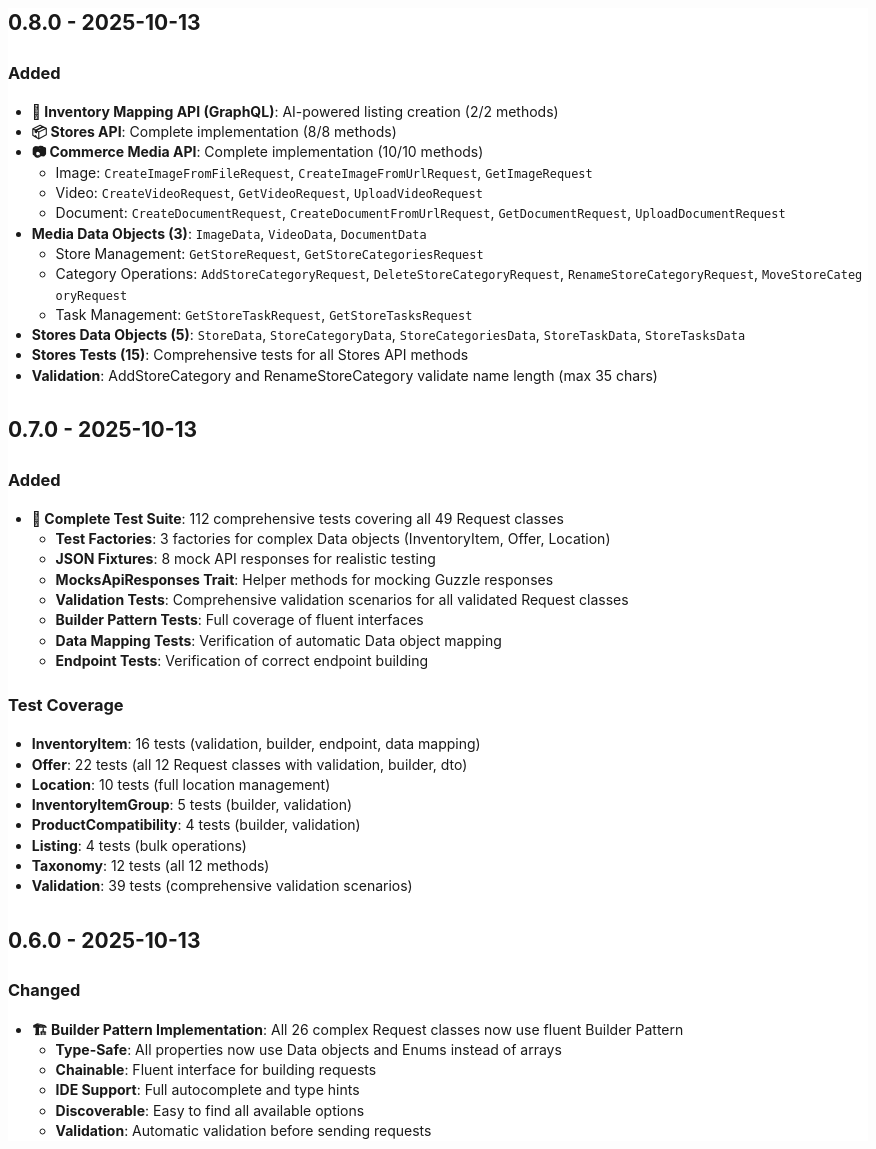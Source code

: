 ## 0.8.0 - 2025-10-13

### Added
- **🤖 Inventory Mapping API (GraphQL)**: AI-powered listing creation (2/2 methods)
- **📦 Stores API**: Complete implementation (8/8 methods)
- **📷 Commerce Media API**: Complete implementation (10/10 methods)
  - Image: `CreateImageFromFileRequest`, `CreateImageFromUrlRequest`, `GetImageRequest`
  - Video: `CreateVideoRequest`, `GetVideoRequest`, `UploadVideoRequest`
  - Document: `CreateDocumentRequest`, `CreateDocumentFromUrlRequest`, `GetDocumentRequest`, `UploadDocumentRequest`
- **Media Data Objects (3)**: `ImageData`, `VideoData`, `DocumentData`
  - Store Management: `GetStoreRequest`, `GetStoreCategoriesRequest`
  - Category Operations: `AddStoreCategoryRequest`, `DeleteStoreCategoryRequest`, `RenameStoreCategoryRequest`, `MoveStoreCategoryRequest`
  - Task Management: `GetStoreTaskRequest`, `GetStoreTasksRequest`
- **Stores Data Objects (5)**: `StoreData`, `StoreCategoryData`, `StoreCategoriesData`, `StoreTaskData`, `StoreTasksData`
- **Stores Tests (15)**: Comprehensive tests for all Stores API methods
- **Validation**: AddStoreCategory and RenameStoreCategory validate name length (max 35 chars)

## 0.7.0 - 2025-10-13

### Added
- **🧪 Complete Test Suite**: 112 comprehensive tests covering all 49 Request classes
  - **Test Factories**: 3 factories for complex Data objects (InventoryItem, Offer, Location)
  - **JSON Fixtures**: 8 mock API responses for realistic testing
  - **MocksApiResponses Trait**: Helper methods for mocking Guzzle responses
  - **Validation Tests**: Comprehensive validation scenarios for all validated Request classes
  - **Builder Pattern Tests**: Full coverage of fluent interfaces
  - **Data Mapping Tests**: Verification of automatic Data object mapping
  - **Endpoint Tests**: Verification of correct endpoint building

### Test Coverage
- **InventoryItem**: 16 tests (validation, builder, endpoint, data mapping)
- **Offer**: 22 tests (all 12 Request classes with validation, builder, dto)
- **Location**: 10 tests (full location management)
- **InventoryItemGroup**: 5 tests (builder, validation)
- **ProductCompatibility**: 4 tests (builder, validation)
- **Listing**: 4 tests (bulk operations)
- **Taxonomy**: 12 tests (all 12 methods)
- **Validation**: 39 tests (comprehensive validation scenarios)

## 0.6.0 - 2025-10-13

### Changed
- **🏗️ Builder Pattern Implementation**: All 26 complex Request classes now use fluent Builder Pattern
  - **Type-Safe**: All properties now use Data objects and Enums instead of arrays
  - **Chainable**: Fluent interface for building requests
  - **IDE Support**: Full autocomplete and type hints
  - **Discoverable**: Easy to find all available options
  - **Validation**: Automatic validation before sending requests
  